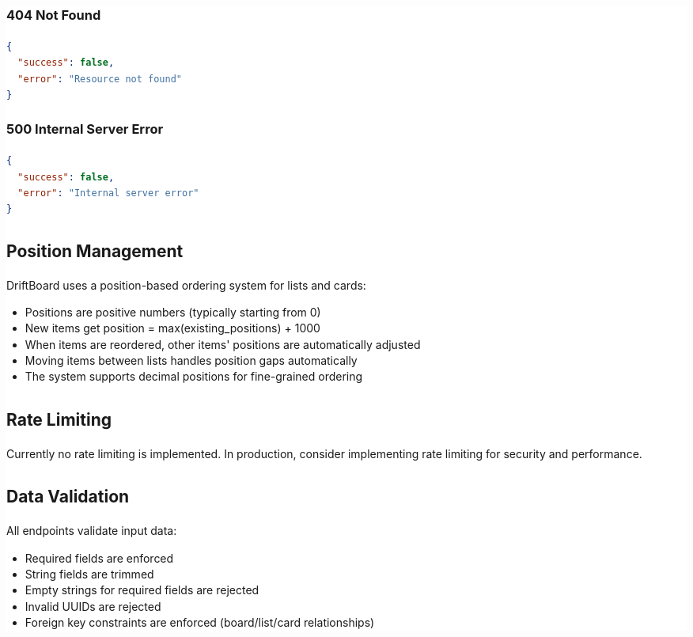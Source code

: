 ### 404 Not Found
```json
{
  "success": false,
  "error": "Resource not found"
}
```

### 500 Internal Server Error
```json
{
  "success": false,
  "error": "Internal server error"
}
```

## Position Management

DriftBoard uses a position-based ordering system for lists and cards:

- Positions are positive numbers (typically starting from 0)
- New items get position = max(existing_positions) + 1000
- When items are reordered, other items' positions are automatically adjusted
- Moving items between lists handles position gaps automatically
- The system supports decimal positions for fine-grained ordering

## Rate Limiting

Currently no rate limiting is implemented. In production, consider implementing rate limiting for security and performance.

## Data Validation

All endpoints validate input data:
- Required fields are enforced
- String fields are trimmed
- Empty strings for required fields are rejected
- Invalid UUIDs are rejected
- Foreign key constraints are enforced (board/list/card relationships)
